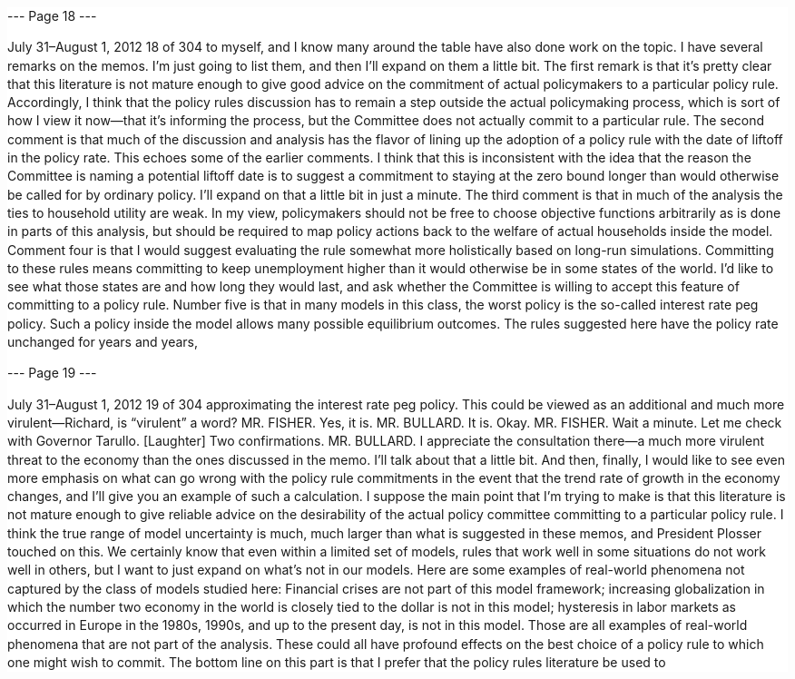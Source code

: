--- Page 18 ---

July 31–August 1, 2012 18 of 304
to myself, and I know many around the table have also done work on the topic. I have several
remarks on the memos. I’m just going to list them, and then I’ll expand on them a little bit. The
first remark is that it’s pretty clear that this literature is not mature enough to give good advice on
the commitment of actual policymakers to a particular policy rule. Accordingly, I think that the
policy rules discussion has to remain a step outside the actual policymaking process, which is
sort of how I view it now—that it’s informing the process, but the Committee does not actually
commit to a particular rule. The second comment is that much of the discussion and analysis has
the flavor of lining up the adoption of a policy rule with the date of liftoff in the policy rate. This
echoes some of the earlier comments. I think that this is inconsistent with the idea that the
reason the Committee is naming a potential liftoff date is to suggest a commitment to staying at
the zero bound longer than would otherwise be called for by ordinary policy. I’ll expand on that
a little bit in just a minute. The third comment is that in much of the analysis the ties to
household utility are weak. In my view, policymakers should not be free to choose objective
functions arbitrarily as is done in parts of this analysis, but should be required to map policy
actions back to the welfare of actual households inside the model. Comment four is that I would
suggest evaluating the rule somewhat more holistically based on long-run simulations.
Committing to these rules means committing to keep unemployment higher than it would
otherwise be in some states of the world. I’d like to see what those states are and how long they
would last, and ask whether the Committee is willing to accept this feature of committing to a
policy rule. Number five is that in many models in this class, the worst policy is the so-called
interest rate peg policy. Such a policy inside the model allows many possible equilibrium
outcomes. The rules suggested here have the policy rate unchanged for years and years,

--- Page 19 ---

July 31–August 1, 2012 19 of 304
approximating the interest rate peg policy. This could be viewed as an additional and much
more virulent—Richard, is “virulent” a word?
MR. FISHER. Yes, it is.
MR. BULLARD. It is. Okay.
MR. FISHER. Wait a minute. Let me check with Governor Tarullo. [Laughter] Two
confirmations.
MR. BULLARD. I appreciate the consultation there—a much more virulent threat to the
economy than the ones discussed in the memo. I’ll talk about that a little bit. And then, finally, I
would like to see even more emphasis on what can go wrong with the policy rule commitments
in the event that the trend rate of growth in the economy changes, and I’ll give you an example
of such a calculation. I suppose the main point that I’m trying to make is that this literature is
not mature enough to give reliable advice on the desirability of the actual policy committee
committing to a particular policy rule. I think the true range of model uncertainty is much, much
larger than what is suggested in these memos, and President Plosser touched on this.
We certainly know that even within a limited set of models, rules that work well in some
situations do not work well in others, but I want to just expand on what’s not in our models.
Here are some examples of real-world phenomena not captured by the class of models studied
here: Financial crises are not part of this model framework; increasing globalization in which
the number two economy in the world is closely tied to the dollar is not in this model; hysteresis
in labor markets as occurred in Europe in the 1980s, 1990s, and up to the present day, is not in
this model. Those are all examples of real-world phenomena that are not part of the analysis.
These could all have profound effects on the best choice of a policy rule to which one might wish
to commit. The bottom line on this part is that I prefer that the policy rules literature be used to

